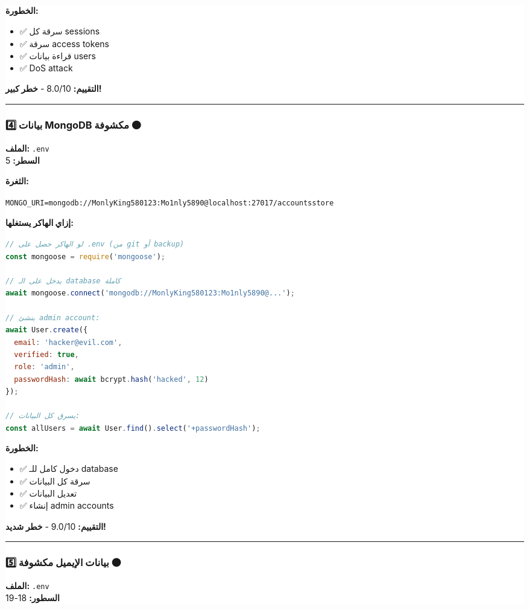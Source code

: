 **الخطورة:**
- ✅ سرقة كل sessions
- ✅ سرقة access tokens
- ✅ قراءة بيانات users
- ✅ DoS attack

**التقييم:** 8.0/10 - **خطر كبير!**

---

### 4️⃣ **بيانات MongoDB مكشوفة** 🟠

**الملف:** `.env`  
**السطر:** 5

**الثغرة:**
```env
MONGO_URI=mongodb://MonlyKing580123:Mo1nly5890@localhost:27017/accountsstore
```

**إزاي الهاكر يستغلها:**
```javascript
// لو الهاكر حصل على .env (من git أو backup)
const mongoose = require('mongoose');

// يدخل على الـ database كاملة
await mongoose.connect('mongodb://MonlyKing580123:Mo1nly5890@...');

// ينشئ admin account:
await User.create({
  email: 'hacker@evil.com',
  verified: true,
  role: 'admin',
  passwordHash: await bcrypt.hash('hacked', 12)
});

// يسرق كل البيانات:
const allUsers = await User.find().select('+passwordHash');
```

**الخطورة:**
- ✅ دخول كامل للـ database
- ✅ سرقة كل البيانات
- ✅ تعديل البيانات
- ✅ إنشاء admin accounts

**التقييم:** 9.0/10 - **خطر شديد!**

---

### 5️⃣ **بيانات الإيميل مكشوفة** 🟠

**الملف:** `.env`  
**السطور:** 18-19
